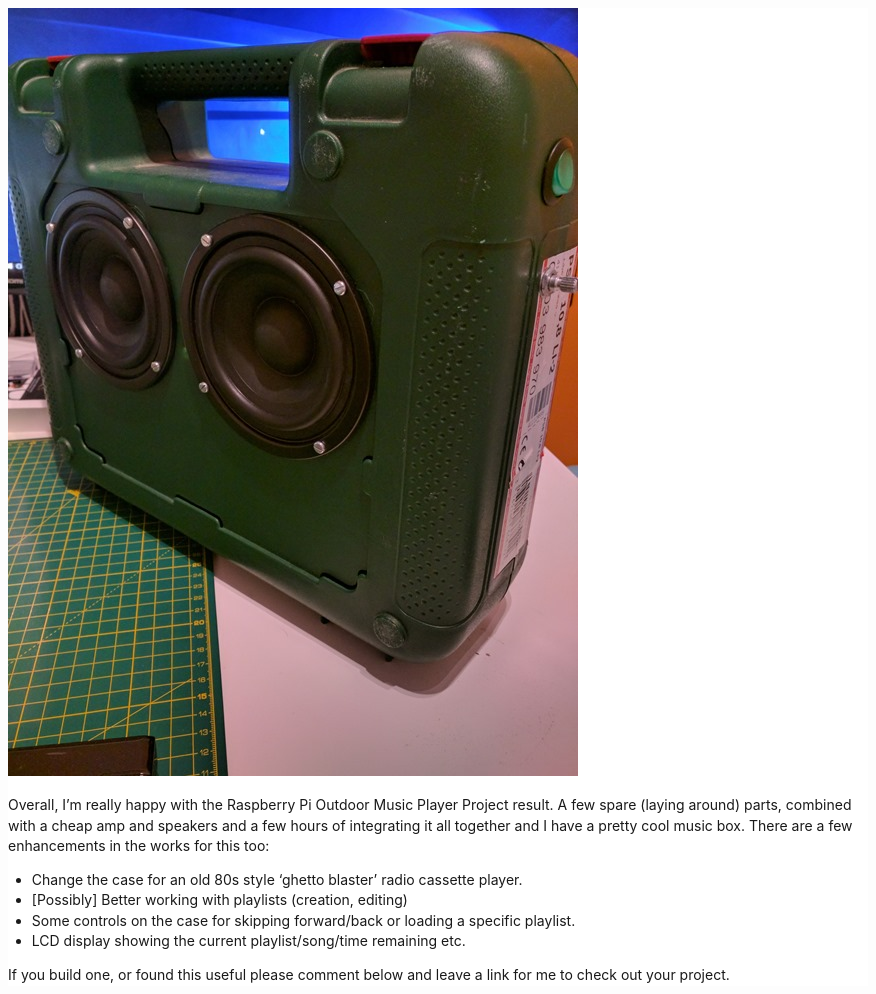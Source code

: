 ![IMG_20160721_230216](/assets/images/raspberry-pi-outdoor-music-player-project-IMG_20160721_230216.jpg)

Overall, I’m really happy with the Raspberry Pi Outdoor Music Player Project result. A few spare (laying around) parts, combined with a cheap amp and speakers and a few hours of integrating it all together and I have a pretty cool music box. There are a few enhancements in the works for this too:

-   Change the case for an old 80s style ‘ghetto blaster’ radio cassette player.
-   \[Possibly\] Better working with playlists (creation, editing)
-   Some controls on the case for skipping forward/back or loading a specific playlist.
-   LCD display showing the current playlist/song/time remaining etc.

If you build one, or found this useful please comment below and leave a link for me to check out your project.
